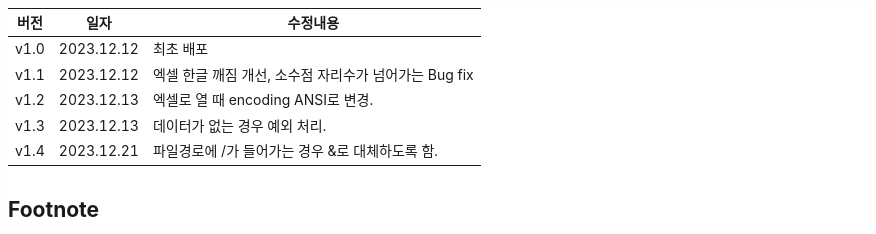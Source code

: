 | 버전 | 일자 | 수정내용 |
|---|---|---|
| v1.0 | 2023.12.12 | 최초 배포 |
| v1.1 | 2023.12.12 | 엑셀 한글 깨짐 개선, 소수점 자리수가 넘어가는 Bug fix |
| v1.2 | 2023.12.13 | 엑셀로 열 때 encoding ANSI로 변경. |
| v1.3 | 2023.12.13 | 데이터가 없는 경우 예외 처리. |
| v1.4 | 2023.12.21 | 파일경로에 /가 들어가는 경우 &로 대체하도록 함. |

## Footnote
[^footnote1]: 국가종합전자조달, 조달청 운영 공공기관 물자구매, 시설공사 계약 입찰 통합시스템. <https://www.g2b.go.kr/>
[^footnote2]: 사정률은 예정 가격을 기초금액으로 나눈 비율 로,기초 금액을 100으로 기준했을 때 복수예비가격 범위 내 예정가격의 위치를 말합니다. 따라서 사정률 분석은 예정가격의 위치를 예측하는 것이라고 볼 수 있습니다.